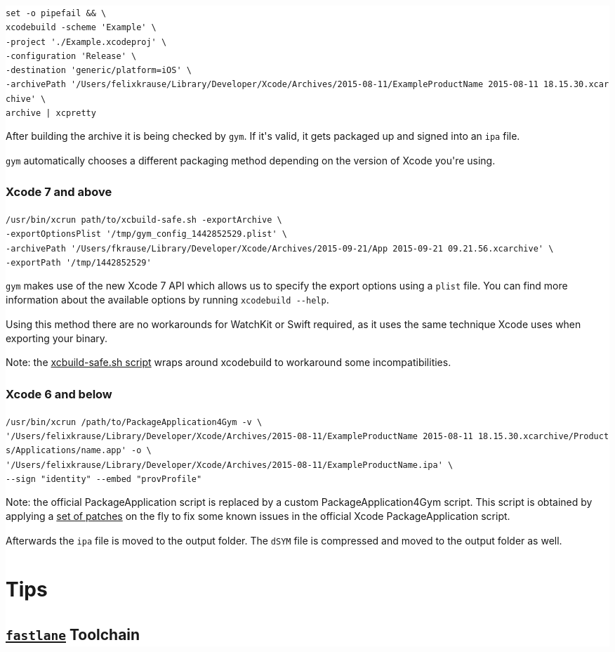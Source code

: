 ```
set -o pipefail && \
xcodebuild -scheme 'Example' \
-project './Example.xcodeproj' \
-configuration 'Release' \
-destination 'generic/platform=iOS' \
-archivePath '/Users/felixkrause/Library/Developer/Xcode/Archives/2015-08-11/ExampleProductName 2015-08-11 18.15.30.xcarchive' \
archive | xcpretty
```

After building the archive it is being checked by `gym`. If it's valid, it gets packaged up and signed into an `ipa` file.

`gym` automatically chooses a different packaging method depending on the version of Xcode you're using.

### Xcode 7 and above

```
/usr/bin/xcrun path/to/xcbuild-safe.sh -exportArchive \
-exportOptionsPlist '/tmp/gym_config_1442852529.plist' \
-archivePath '/Users/fkrause/Library/Developer/Xcode/Archives/2015-09-21/App 2015-09-21 09.21.56.xcarchive' \
-exportPath '/tmp/1442852529'
```

`gym` makes use of the new Xcode 7 API which allows us to specify the export options using a `plist` file. You can find more information about the available options by running `xcodebuild --help`.

Using this method there are no workarounds for WatchKit or Swift required, as it uses the same technique Xcode uses when exporting your binary.

Note: the [xcbuild-safe.sh script](https://github.com/fastlane/fastlane/tree/master/gym/lib/assets/wrap_xcodebuild/xcbuild-safe.sh) wraps around xcodebuild to workaround some incompatibilities.

### Xcode 6 and below

```
/usr/bin/xcrun /path/to/PackageApplication4Gym -v \
'/Users/felixkrause/Library/Developer/Xcode/Archives/2015-08-11/ExampleProductName 2015-08-11 18.15.30.xcarchive/Products/Applications/name.app' -o \
'/Users/felixkrause/Library/Developer/Xcode/Archives/2015-08-11/ExampleProductName.ipa' \
--sign "identity" --embed "provProfile"
```

Note: the official PackageApplication script is replaced by a custom PackageApplication4Gym script. This script is obtained by applying a [set of patches](https://github.com/fastlane/fastlane/tree/master/gym/lib/assets/package_application_patches) on the fly to fix some known issues in the official Xcode PackageApplication script.

Afterwards the `ipa` file is moved to the output folder. The `dSYM` file is compressed and moved to the output folder as well.

# Tips
## [`fastlane`](https://fastlane.tools) Toolchain
